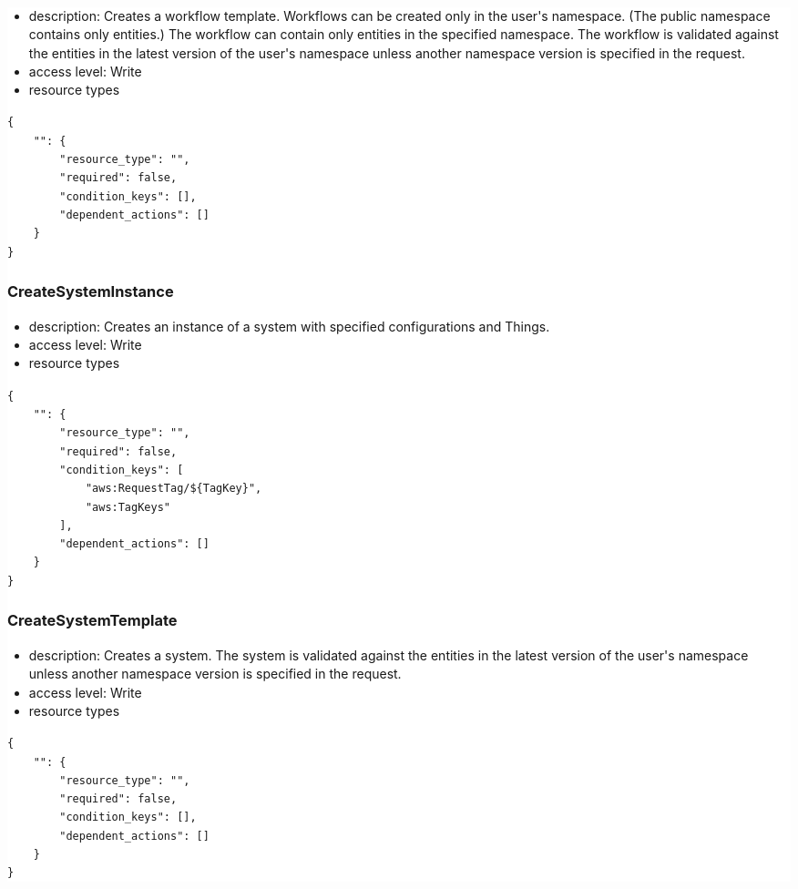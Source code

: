 - description: Creates a workflow template. Workflows can be created only in the user's namespace. (The public namespace contains only entities.) The workflow can contain only entities in the specified namespace. The workflow is validated against the entities in the latest version of the user's namespace unless another namespace version is specified in the request.
- access level: Write
- resource types

```
{
    "": {
        "resource_type": "",
        "required": false,
        "condition_keys": [],
        "dependent_actions": []
    }
}
```

### CreateSystemInstance

- description: Creates an instance of a system with specified configurations and Things.
- access level: Write
- resource types

```
{
    "": {
        "resource_type": "",
        "required": false,
        "condition_keys": [
            "aws:RequestTag/${TagKey}",
            "aws:TagKeys"
        ],
        "dependent_actions": []
    }
}
```

### CreateSystemTemplate

- description: Creates a system. The system is validated against the entities in the latest version of the user's namespace unless another namespace version is specified in the request.
- access level: Write
- resource types

```
{
    "": {
        "resource_type": "",
        "required": false,
        "condition_keys": [],
        "dependent_actions": []
    }
}
```
